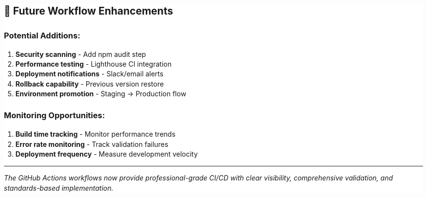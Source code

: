 
## 🔮 **Future Workflow Enhancements**

### **Potential Additions:**

1. **Security scanning** - Add npm audit step
2. **Performance testing** - Lighthouse CI integration  
3. **Deployment notifications** - Slack/email alerts
4. **Rollback capability** - Previous version restore
5. **Environment promotion** - Staging → Production flow

### **Monitoring Opportunities:**

1. **Build time tracking** - Monitor performance trends
2. **Error rate monitoring** - Track validation failures
3. **Deployment frequency** - Measure development velocity

---

*The GitHub Actions workflows now provide professional-grade CI/CD with clear visibility, comprehensive validation, and standards-based implementation.*
